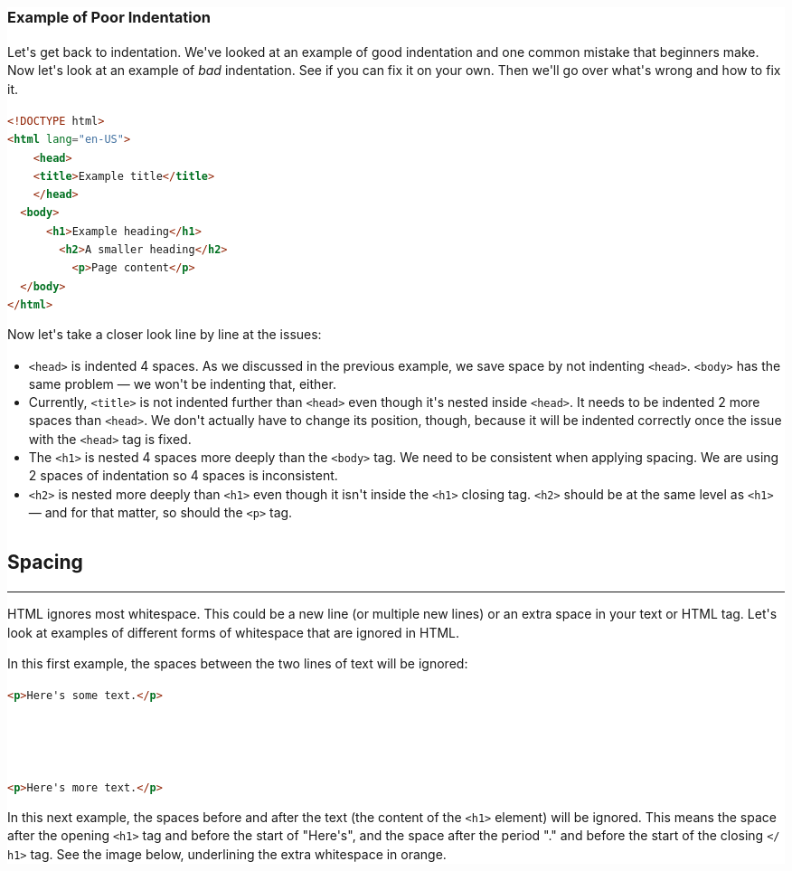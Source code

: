 ### Example of Poor Indentation

Let's get back to indentation. We've looked at an example of good indentation and one common mistake that beginners make. Now let's look at an example of _bad_ indentation. See if you can fix it on your own. Then we'll go over what's wrong and how to fix it.

```html
<!DOCTYPE html>
<html lang="en-US">
    <head>
    <title>Example title</title>
    </head>
  <body>
      <h1>Example heading</h1>
        <h2>A smaller heading</h2>
          <p>Page content</p>
  </body>
</html>
```

Now let's take a closer look line by line at the issues:

* `<head>` is indented 4 spaces. As we discussed in the previous example, we save space by not indenting `<head>`. `<body>` has the same problem — we won't be indenting that, either.
* Currently, `<title>` is not indented further than `<head>` even though it's nested inside `<head>`. It needs to be indented 2 more spaces than `<head>`. We don't actually have to change its position, though, because it will be indented correctly once the issue with the `<head>` tag is fixed.
* The `<h1>` is nested 4 spaces more deeply than the `<body>` tag. We need to be consistent when applying spacing. We are using 2 spaces of indentation so 4 spaces is inconsistent.
* `<h2>` is nested more deeply than `<h1>` even though it isn't inside the `<h1>` closing tag. `<h2>` should be at the same level as `<h1>` — and for that matter, so should the `<p>` tag.

## Spacing

---

HTML ignores most whitespace. This could be a new line (or multiple new lines) or an extra space in your text or HTML tag. Let's look at examples of different forms of whitespace that are ignored in HTML.

In this first example, the spaces between the two lines of text will be ignored:

```html
<p>Here's some text.</p> 
  
  
  
  
<p>Here's more text.</p>
```

In this next example, the spaces before and after the text (the content of the `<h1>` element) will be ignored. This means the space after the opening `<h1>` tag and before the start of "Here's", and the space after the period "." and before the start of the closing `</h1>` tag. See the image below, underlining the extra whitespace in orange.
